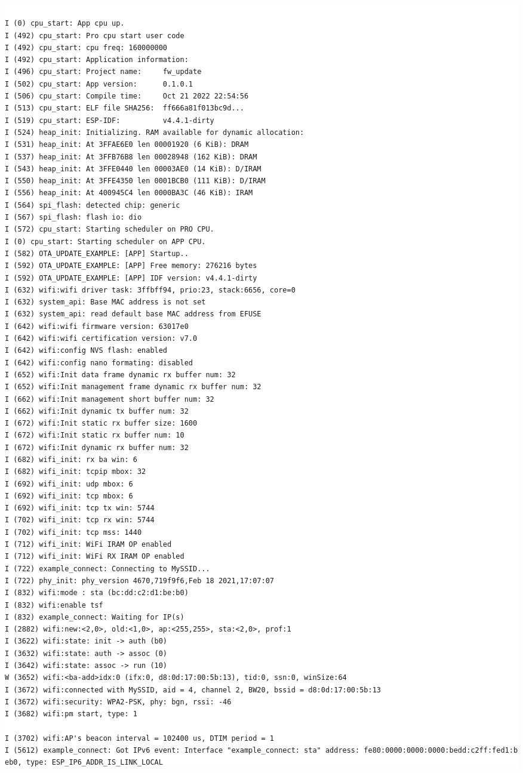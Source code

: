 ```none

I (0) cpu_start: App cpu up.
I (492) cpu_start: Pro cpu start user code
I (492) cpu_start: cpu freq: 160000000
I (492) cpu_start: Application information:
I (496) cpu_start: Project name:     fw_update
I (502) cpu_start: App version:      0.1.0.1
I (506) cpu_start: Compile time:     Oct 21 2022 22:54:56
I (513) cpu_start: ELF file SHA256:  ff666a81f013bc9d...
I (519) cpu_start: ESP-IDF:          v4.4.1-dirty
I (524) heap_init: Initializing. RAM available for dynamic allocation:
I (531) heap_init: At 3FFAE6E0 len 00001920 (6 KiB): DRAM
I (537) heap_init: At 3FFB76B8 len 00028948 (162 KiB): DRAM
I (543) heap_init: At 3FFE0440 len 00003AE0 (14 KiB): D/IRAM
I (550) heap_init: At 3FFE4350 len 0001BCB0 (111 KiB): D/IRAM
I (556) heap_init: At 400945C4 len 0000BA3C (46 KiB): IRAM
I (564) spi_flash: detected chip: generic
I (567) spi_flash: flash io: dio
I (572) cpu_start: Starting scheduler on PRO CPU.
I (0) cpu_start: Starting scheduler on APP CPU.
I (582) OTA_UPDATE_EXAMPLE: [APP] Startup..
I (592) OTA_UPDATE_EXAMPLE: [APP] Free memory: 276216 bytes
I (592) OTA_UPDATE_EXAMPLE: [APP] IDF version: v4.4.1-dirty
I (632) wifi:wifi driver task: 3ffbff94, prio:23, stack:6656, core=0
I (632) system_api: Base MAC address is not set
I (632) system_api: read default base MAC address from EFUSE
I (642) wifi:wifi firmware version: 63017e0
I (642) wifi:wifi certification version: v7.0
I (642) wifi:config NVS flash: enabled
I (642) wifi:config nano formating: disabled
I (652) wifi:Init data frame dynamic rx buffer num: 32
I (652) wifi:Init management frame dynamic rx buffer num: 32
I (662) wifi:Init management short buffer num: 32
I (662) wifi:Init dynamic tx buffer num: 32
I (672) wifi:Init static rx buffer size: 1600
I (672) wifi:Init static rx buffer num: 10
I (672) wifi:Init dynamic rx buffer num: 32
I (682) wifi_init: rx ba win: 6
I (682) wifi_init: tcpip mbox: 32
I (692) wifi_init: udp mbox: 6
I (692) wifi_init: tcp mbox: 6
I (692) wifi_init: tcp tx win: 5744
I (702) wifi_init: tcp rx win: 5744
I (702) wifi_init: tcp mss: 1440
I (712) wifi_init: WiFi IRAM OP enabled
I (712) wifi_init: WiFi RX IRAM OP enabled
I (722) example_connect: Connecting to MySSID...
I (722) phy_init: phy_version 4670,719f9f6,Feb 18 2021,17:07:07
I (832) wifi:mode : sta (bc:dd:c2:d1:be:b0)
I (832) wifi:enable tsf
I (832) example_connect: Waiting for IP(s)
I (2882) wifi:new:<2,0>, old:<1,0>, ap:<255,255>, sta:<2,0>, prof:1
I (3622) wifi:state: init -> auth (b0)
I (3632) wifi:state: auth -> assoc (0)
I (3642) wifi:state: assoc -> run (10)
W (3652) wifi:<ba-add>idx:0 (ifx:0, d8:0d:17:00:5b:13), tid:0, ssn:0, winSize:64
I (3672) wifi:connected with MySSID, aid = 4, channel 2, BW20, bssid = d8:0d:17:00:5b:13
I (3672) wifi:security: WPA2-PSK, phy: bgn, rssi: -46
I (3682) wifi:pm start, type: 1

I (3702) wifi:AP's beacon interval = 102400 us, DTIM period = 1
I (5612) example_connect: Got IPv6 event: Interface "example_connect: sta" address: fe80:0000:0000:0000:bedd:c2ff:fed1:beb0, type: ESP_IP6_ADDR_IS_LINK_LOCAL
```